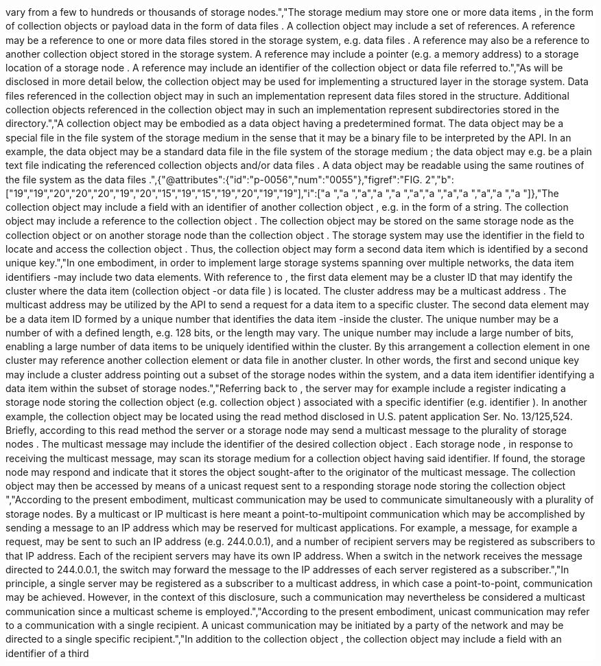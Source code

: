vary from a few to hundreds or thousands of storage nodes.","The storage medium  may store one or more data items ,  in the form of collection objects  or payload data in the form of data files . A collection object  may include a set of references. A reference may be a reference to one or more data files stored in the storage system, e.g. data files . A reference may also be a reference to another collection object  stored in the storage system. A reference may include a pointer (e.g. a memory address) to a storage location of a storage node . A reference may include an identifier of the collection object or data file referred to.","As will be disclosed in more detail below, the collection object  may be used for implementing a structured layer in the storage system. Data files  referenced in the collection object  may in such an implementation represent data files stored in the structure. Additional collection objects  referenced in the collection object  may in such an implementation represent subdirectories stored in the directory.","A collection object  may be embodied as a data object having a predetermined format. The data object may be a special file in the file system of the storage medium  in the sense that it may be a binary file to be interpreted by the API. In an example, the data object may be a standard data file in the file system of the storage medium ; the data object may e.g. be a plain text file indicating the referenced collection objects  and\/or data files . A data object may be readable using the same routines of the file system as the data files .",{"@attributes":{"id":"p-0056","num":"0055"},"figref":"FIG. 2","b":["19","19","20","20","20","19","20","15","19","15","19","20","19","19"],"i":["a ","a ","a","a ","a ","a","a ","a","a ","a","a ","a "]},"The collection object may include a field with an identifier of another collection object , e.g. in the form of a string. The collection object may include a reference to the collection object . The collection object may be stored on the same storage node as the collection object or on another storage node than the collection object . The storage system may use the identifier in the field to locate and access the collection object . Thus, the collection object may form a second data item which is identified by a second unique key.","In one embodiment, in order to implement large storage systems spanning over multiple networks, the data item identifiers -may include two data elements. With reference to , the first data element  may be a cluster ID  that may identify the cluster where the data item (collection object -or data file ) is located. The cluster address may be a multicast address . The multicast address  may be utilized by the API to send a request for a data item to a specific cluster. The second data element  may be a data item ID  formed by a unique number  that identifies the data item -inside the cluster. The unique number  may be a number of with a defined length, e.g. 128 bits, or the length may vary. The unique number  may include a large number of bits, enabling a large number of data items to be uniquely identified within the cluster. By this arrangement a collection element in one cluster may reference another collection element or data file in another cluster. In other words, the first and second unique key may include a cluster address pointing out a subset of the storage nodes within the system, and a data item identifier identifying a data item within the subset of storage nodes.","Referring back to , the server  may for example include a register indicating a storage node  storing the collection object (e.g. collection object ) associated with a specific identifier (e.g. identifier ). In another example, the collection object may be located using the read method disclosed in U.S. patent application Ser. No. 13\/125,524. Briefly, according to this read method the server  or a storage node  may send a multicast message to the plurality of storage nodes . The multicast message may include the identifier of the desired collection object . Each storage node , in response to receiving the multicast message, may scan its storage medium  for a collection object having said identifier. If found, the storage node  may respond and indicate that it stores the object sought-after to the originator of the multicast message. The collection object may then be accessed by means of a unicast request sent to a responding storage node  storing the collection object ","According to the present embodiment, multicast communication may be used to communicate simultaneously with a plurality of storage nodes. By a multicast or IP multicast is here meant a point-to-multipoint communication which may be accomplished by sending a message to an IP address which may be reserved for multicast applications. For example, a message, for example a request, may be sent to such an IP address (e.g. 244.0.0.1), and a number of recipient servers may be registered as subscribers to that IP address. Each of the recipient servers may have its own IP address. When a switch in the network receives the message directed to 244.0.0.1, the switch may forward the message to the IP addresses of each server registered as a subscriber.","In principle, a single server may be registered as a subscriber to a multicast address, in which case a point-to-point, communication may be achieved. However, in the context of this disclosure, such a communication may nevertheless be considered a multicast communication since a multicast scheme is employed.","According to the present embodiment, unicast communication may refer to a communication with a single recipient. A unicast communication may be initiated by a party of the network and may be directed to a single specific recipient.","In addition to the collection object , the collection object may include a field with an identifier of a third